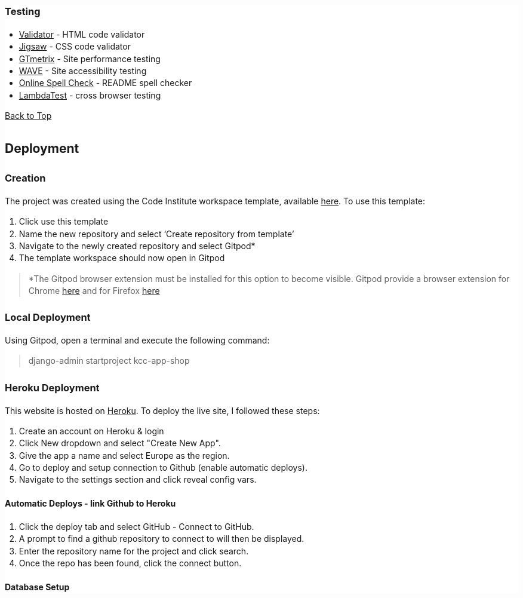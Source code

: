 
### Testing

* [Validator](https://validator.w3.org/) - HTML code validator
* [Jigsaw](https://jigsaw.w3.org/css-validator/) - CSS code validator
* [GTmetrix](https://gtmetrix.com/) - Site performance testing
* [WAVE](https://wave.webaim.org/) - Site accessibility testing
* [Online Spell Check](https://www.online-spellcheck.com/) - README spell checker
* [LambdaTest](https://www.lambdatest.com/) - cross browser testing

[Back to Top](<#table-of-contents>)

## Deployment

### Creation

The project was created using the Code Institute workspace template, available [here](https://github.com/Code-Institute-Org/gitpod-full-template).
To use this template:

1. Click use this template
2. Name the new repository and select ‘Create repository from template’
3. Navigate to the newly created repository and select Gitpod*
4. The template workspace should now open in Gitpod

>*The Gitpod browser extension must be installed for this option to become visible. Gitpod provide a browser extension for Chrome [here](https://chrome.google.com/webstore/detail/gitpod-dev-environments-i/dodmmooeoklaejobgleioelladacbeki) and for Firefox [here](https://addons.mozilla.org/en-US/firefox/addon/gitpod/)

### Local Deployment

Using Gitpod, open a terminal and execute the following command:
> django-admin startproject kcc-app-shop

### Heroku Deployment

This website is hosted on [Heroku](https://heroku.com/). To deploy the live site, I followed these steps:

1. Create an account on Heroku & login
2. Click New dropdown and select "Create New App".
3. Give the app a name and select Europe as the region.
4. Go to deploy and setup connection to Github (enable automatic deploys).
5. Navigate to the settings section and click reveal config vars.

#### Automatic Deploys - link Github to Heroku

1. Click the deploy tab and select GitHub - Connect to GitHub.
2. A prompt to find a github repository to connect to will then be displayed.
3. Enter the repository name for the project and click search.
4. Once the repo has been found, click the connect button.

#### Database Setup
